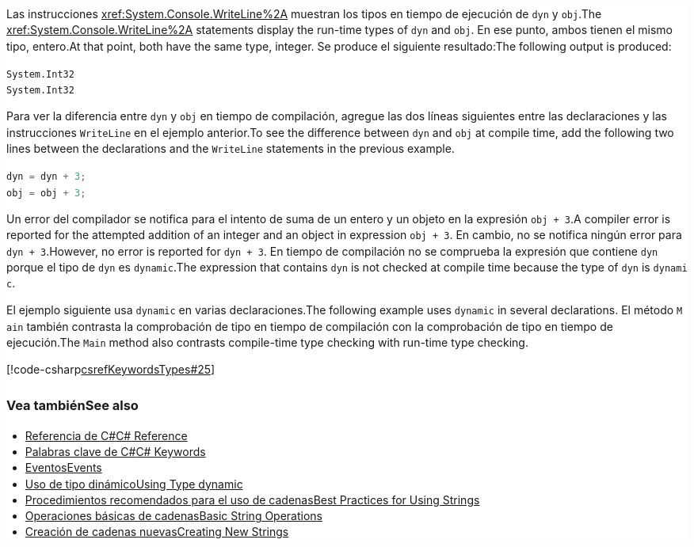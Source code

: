 <span data-ttu-id="724d9-168">Las instrucciones <xref:System.Console.WriteLine%2A> muestran los tipos en tiempo de ejecución de `dyn` y `obj`.</span><span class="sxs-lookup"><span data-stu-id="724d9-168">The <xref:System.Console.WriteLine%2A> statements display the run-time types of `dyn` and `obj`.</span></span> <span data-ttu-id="724d9-169">En ese punto, ambos tienen el mismo tipo, entero.</span><span class="sxs-lookup"><span data-stu-id="724d9-169">At that point, both have the same type, integer.</span></span> <span data-ttu-id="724d9-170">Se produce el siguiente resultado:</span><span class="sxs-lookup"><span data-stu-id="724d9-170">The following output is produced:</span></span>

```console
System.Int32
System.Int32
```

<span data-ttu-id="724d9-171">Para ver la diferencia entre `dyn` y `obj` en tiempo de compilación, agregue las dos líneas siguientes entre las declaraciones y las instrucciones `WriteLine` en el ejemplo anterior.</span><span class="sxs-lookup"><span data-stu-id="724d9-171">To see the difference between `dyn` and `obj` at compile time, add the following two lines between the declarations and the `WriteLine` statements in the previous example.</span></span>

```csharp
dyn = dyn + 3;
obj = obj + 3;
```

 <span data-ttu-id="724d9-172">Un error del compilador se notifica para el intento de suma de un entero y un objeto en la expresión `obj + 3`.</span><span class="sxs-lookup"><span data-stu-id="724d9-172">A compiler error is reported for the attempted addition of an integer and an object in expression `obj + 3`.</span></span> <span data-ttu-id="724d9-173">En cambio, no se notifica ningún error para `dyn + 3`.</span><span class="sxs-lookup"><span data-stu-id="724d9-173">However, no error is reported for `dyn + 3`.</span></span> <span data-ttu-id="724d9-174">En tiempo de compilación no se comprueba la expresión que contiene `dyn` porque el tipo de `dyn` es `dynamic`.</span><span class="sxs-lookup"><span data-stu-id="724d9-174">The expression that contains `dyn` is not checked at compile time because the type of `dyn` is `dynamic`.</span></span>

<span data-ttu-id="724d9-175">El ejemplo siguiente usa `dynamic` en varias declaraciones.</span><span class="sxs-lookup"><span data-stu-id="724d9-175">The following example uses `dynamic` in several declarations.</span></span> <span data-ttu-id="724d9-176">El método `Main` también contrasta la comprobación de tipo en tiempo de compilación con la comprobación de tipo en tiempo de ejecución.</span><span class="sxs-lookup"><span data-stu-id="724d9-176">The `Main` method also contrasts compile-time type checking with run-time type checking.</span></span>

[!code-csharp[csrefKeywordsTypes#25](~/samples/snippets/csharp/VS_Snippets_VBCSharp/csrefKeywordsTypes/CS/dynamic2.cs#25)]

### <a name="see-also"></a><span data-ttu-id="724d9-177">Vea también</span><span class="sxs-lookup"><span data-stu-id="724d9-177">See also</span></span>

- [<span data-ttu-id="724d9-178">Referencia de C#</span><span class="sxs-lookup"><span data-stu-id="724d9-178">C# Reference</span></span>](../index.md)
- [<span data-ttu-id="724d9-179">Palabras clave de C#</span><span class="sxs-lookup"><span data-stu-id="724d9-179">C# Keywords</span></span>](../keywords/index.md)
- [<span data-ttu-id="724d9-180">Eventos</span><span class="sxs-lookup"><span data-stu-id="724d9-180">Events</span></span>](../../../csharp/programming-guide/events/index.md)
- [<span data-ttu-id="724d9-181">Uso de tipo dinámico</span><span class="sxs-lookup"><span data-stu-id="724d9-181">Using Type dynamic</span></span>](../../programming-guide/types/using-type-dynamic.md)
- [<span data-ttu-id="724d9-182">Procedimientos recomendados para el uso de cadenas</span><span class="sxs-lookup"><span data-stu-id="724d9-182">Best Practices for Using Strings</span></span>](../../../standard/base-types/best-practices-strings.md)
- [<span data-ttu-id="724d9-183">Operaciones básicas de cadenas</span><span class="sxs-lookup"><span data-stu-id="724d9-183">Basic String Operations</span></span>](../../../standard/base-types/basic-string-operations.md)
- [<span data-ttu-id="724d9-184">Creación de cadenas nuevas</span><span class="sxs-lookup"><span data-stu-id="724d9-184">Creating New Strings</span></span>](../../../standard/base-types/creating-new.md)